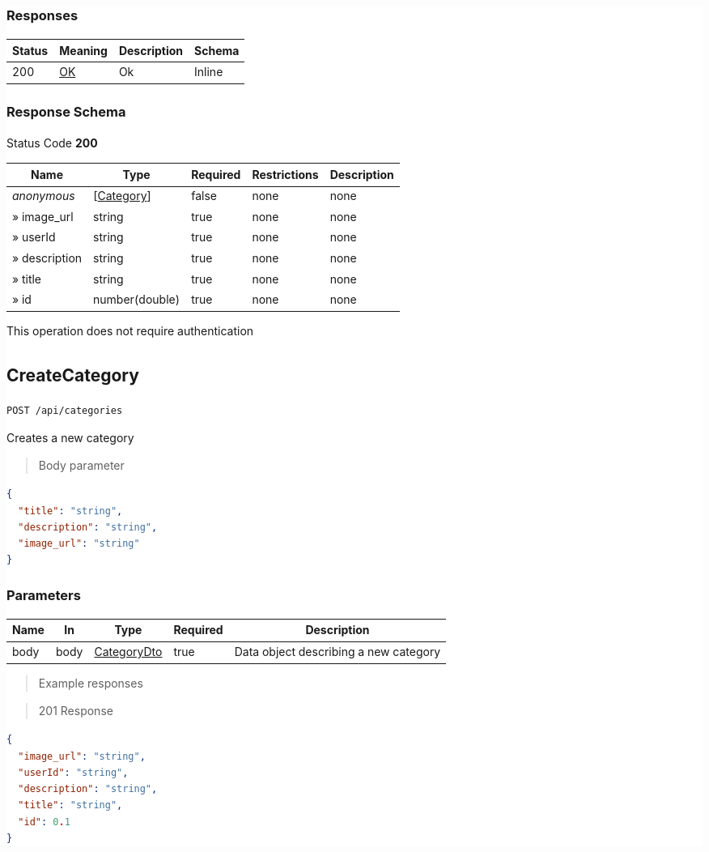<h3 id="getcategories-responses">Responses</h3>

|Status|Meaning|Description|Schema|
|---|---|---|---|
|200|[OK](https://tools.ietf.org/html/rfc7231#section-6.3.1)|Ok|Inline|

<h3 id="getcategories-responseschema">Response Schema</h3>

Status Code **200**

|Name|Type|Required|Restrictions|Description|
|---|---|---|---|---|
|*anonymous*|[[Category](#schemacategory)]|false|none|none|
|» image_url|string|true|none|none|
|» userId|string|true|none|none|
|» description|string|true|none|none|
|» title|string|true|none|none|
|» id|number(double)|true|none|none|

<aside class="success">
This operation does not require authentication
</aside>

## CreateCategory

<a id="opIdCreateCategory"></a>

`POST /api/categories`

Creates a new category

> Body parameter

```json
{
  "title": "string",
  "description": "string",
  "image_url": "string"
}
```

<h3 id="createcategory-parameters">Parameters</h3>

|Name|In|Type|Required|Description|
|---|---|---|---|---|
|body|body|[CategoryDto](#schemacategorydto)|true|Data object describing a new category|

> Example responses

> 201 Response

```json
{
  "image_url": "string",
  "userId": "string",
  "description": "string",
  "title": "string",
  "id": 0.1
}
```
